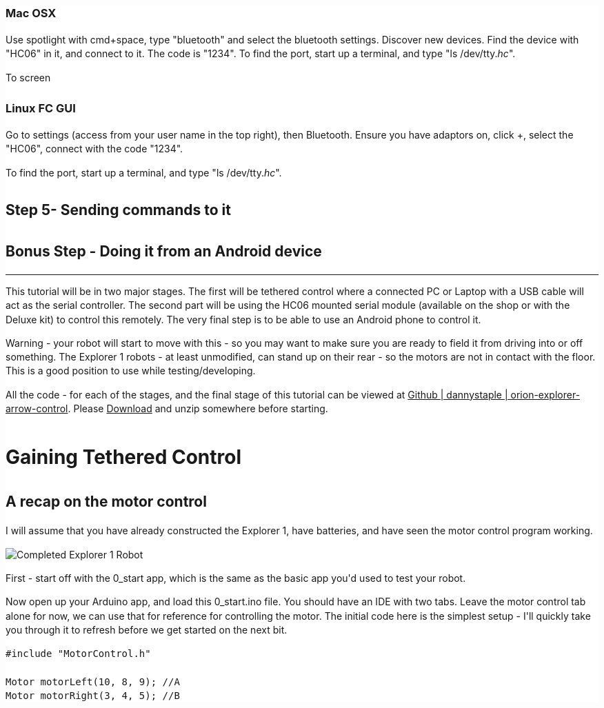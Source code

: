 <h3>Mac OSX</h3>

Use spotlight with cmd+space, type "bluetooth" and select the bluetooth settings. Discover new devices.
Find the device with "HC06" in it, and connect to it. The code is "1234".
To find the port, start up a terminal, and type "ls /dev/tty.*hc*".

To screen
<h3>Linux FC GUI</h3>
Go to settings (access from your user name in the top right), then Bluetooth. Ensure you have adaptors on, click +, select the "HC06", connect with the code "1234".

To find the port, start up a terminal, and type "ls /dev/tty.*hc*".

<h2>Step 5- Sending commands to it</h2>


<h2>Bonus Step - Doing it from an Android device</h2>


------

This tutorial will be in two major stages. The first will be tethered control where a connected PC or Laptop with a USB cable will act as the serial controller. The second part will be using the HC06 mounted serial module (available on the shop or with the Deluxe kit) to control this remotely. The very final step is to be able to use an Android phone to control it.

Warning - your robot will start to move with this - so you may want to make sure you are ready to field it from driving into or off something. The Explorer 1 robots - at least unmodified, can stand up on their rear - so the motors are not in contact with the floor. This is a good position to use while testing/developing.

All the code - for each of the stages, and the final stage of this tutorial can be viewed at <a href="https://github.com/dannystaple/orion-explorer-arrow-control">Github | dannystaple | orion-explorer-arrow-control</a>. Please <a href="https://github.com/dannystaple/orion-explorer-arrow-control/archive/master.zip">Download</a> and unzip somewhere before starting.

<h1>Gaining Tethered Control</h1>

<h2>A recap on the motor control</h2>

I will assume that you have already constructed the Explorer 1, have batteries, and have seen the motor control program working.

<img alt="Completed Explorer 1 Robot" src="{{ media_url('images/construction_guide/IMG_1211_web.jpg')}}">

First - start off with the 0_start app, which is the same as the basic app you'd used to test your robot.

Now open up your Arduino app, and load this 0_start.ino file. You should have an IDE with two tabs. Leave the motor control tab alone for now, we can use that for reference for controlling the motor. The initial code here is the simplest setup - I'll quickly take you through it to refresh before we get started on the next bit.

<pre>
#include "MotorControl.h"

Motor motorLeft(10, 8, 9); //A
Motor motorRight(3, 4, 5); //B
</pre>
